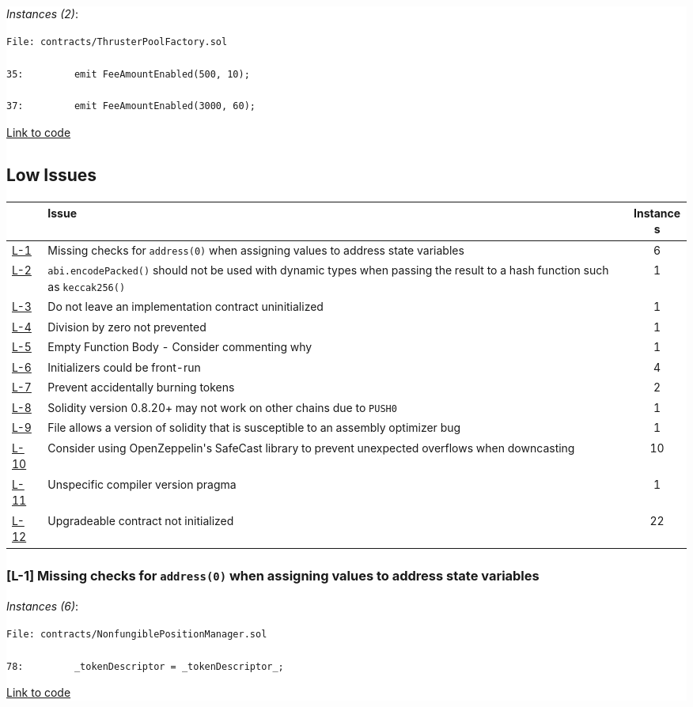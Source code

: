 *Instances (2)*:

```solidity
File: contracts/ThrusterPoolFactory.sol

35:         emit FeeAmountEnabled(500, 10);

37:         emit FeeAmountEnabled(3000, 60);

```

[Link to code](https://github.com/code-423n4/2024-02-thruster/blob/main/thruster-protocol/thruster-clmm/contracts/ThrusterPoolFactory.sol)

## Low Issues

| |Issue|Instances|
|-|:-|:-:|
| [L-1](#L-1) | Missing checks for `address(0)` when assigning values to address state variables | 6 |
| [L-2](#L-2) | `abi.encodePacked()` should not be used with dynamic types when passing the result to a hash function such as `keccak256()` | 1 |
| [L-3](#L-3) | Do not leave an implementation contract uninitialized | 1 |
| [L-4](#L-4) | Division by zero not prevented | 1 |
| [L-5](#L-5) | Empty Function Body - Consider commenting why | 1 |
| [L-6](#L-6) | Initializers could be front-run | 4 |
| [L-7](#L-7) | Prevent accidentally burning tokens | 2 |
| [L-8](#L-8) | Solidity version 0.8.20+ may not work on other chains due to `PUSH0` | 1 |
| [L-9](#L-9) | File allows a version of solidity that is susceptible to an assembly optimizer bug | 1 |
| [L-10](#L-10) | Consider using OpenZeppelin's SafeCast library to prevent unexpected overflows when downcasting | 10 |
| [L-11](#L-11) | Unspecific compiler version pragma | 1 |
| [L-12](#L-12) | Upgradeable contract not initialized | 22 |

### <a name="L-1"></a>[L-1] Missing checks for `address(0)` when assigning values to address state variables

*Instances (6)*:

```solidity
File: contracts/NonfungiblePositionManager.sol

78:         _tokenDescriptor = _tokenDescriptor_;

```

[Link to code](https://github.com/code-423n4/2024-02-thruster/blob/main/thruster-protocol/thruster-clmm/contracts/NonfungiblePositionManager.sol)
